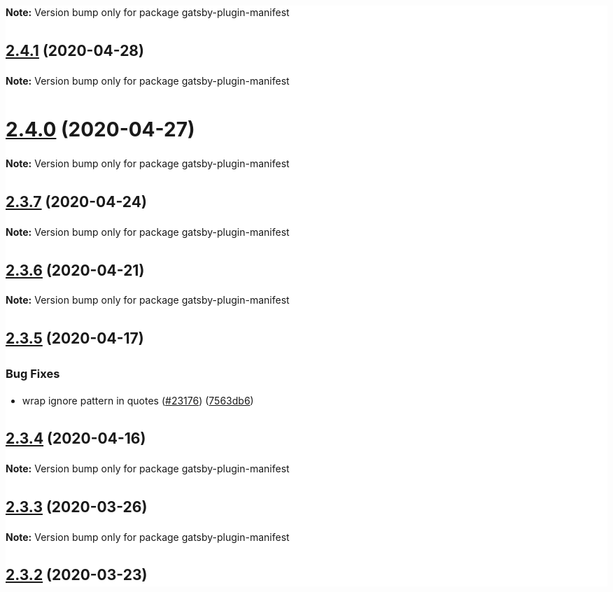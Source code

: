 **Note:** Version bump only for package gatsby-plugin-manifest

## [2.4.1](https://github.com/gatsbyjs/gatsby/compare/gatsby-plugin-manifest@2.4.0...gatsby-plugin-manifest@2.4.1) (2020-04-28)

**Note:** Version bump only for package gatsby-plugin-manifest

# [2.4.0](https://github.com/gatsbyjs/gatsby/compare/gatsby-plugin-manifest@2.3.7...gatsby-plugin-manifest@2.4.0) (2020-04-27)

**Note:** Version bump only for package gatsby-plugin-manifest

## [2.3.7](https://github.com/gatsbyjs/gatsby/compare/gatsby-plugin-manifest@2.3.6...gatsby-plugin-manifest@2.3.7) (2020-04-24)

**Note:** Version bump only for package gatsby-plugin-manifest

## [2.3.6](https://github.com/gatsbyjs/gatsby/compare/gatsby-plugin-manifest@2.3.5...gatsby-plugin-manifest@2.3.6) (2020-04-21)

**Note:** Version bump only for package gatsby-plugin-manifest

## [2.3.5](https://github.com/gatsbyjs/gatsby/compare/gatsby-plugin-manifest@2.3.4...gatsby-plugin-manifest@2.3.5) (2020-04-17)

### Bug Fixes

- wrap ignore pattern in quotes ([#23176](https://github.com/gatsbyjs/gatsby/issues/23176)) ([7563db6](https://github.com/gatsbyjs/gatsby/commit/7563db6))

## [2.3.4](https://github.com/gatsbyjs/gatsby/compare/gatsby-plugin-manifest@2.3.3...gatsby-plugin-manifest@2.3.4) (2020-04-16)

**Note:** Version bump only for package gatsby-plugin-manifest

## [2.3.3](https://github.com/gatsbyjs/gatsby/compare/gatsby-plugin-manifest@2.3.2...gatsby-plugin-manifest@2.3.3) (2020-03-26)

**Note:** Version bump only for package gatsby-plugin-manifest

## [2.3.2](https://github.com/gatsbyjs/gatsby/compare/gatsby-plugin-manifest@2.3.1...gatsby-plugin-manifest@2.3.2) (2020-03-23)
